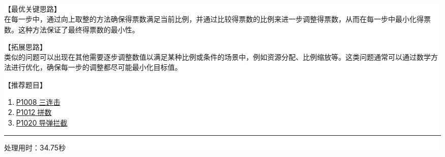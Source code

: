 【最优关键思路】  
在每一步中，通过向上取整的方法确保得票数满足当前比例，并通过比较得票数的比例来进一步调整得票数，从而在每一步中最小化得票数。这种方法保证了最终得票数的最小性。

【拓展思路】  
类似的问题可以出现在其他需要逐步调整数值以满足某种比例或条件的场景中，例如资源分配、比例缩放等。这类问题通常可以通过数学方法进行优化，确保每一步的调整都尽可能最小化目标值。

【推荐题目】  
1. [P1008 三连击](https://www.luogu.com.cn/problem/P1008)  
2. [P1012 拼数](https://www.luogu.com.cn/problem/P1012)  
3. [P1020 导弹拦截](https://www.luogu.com.cn/problem/P1020)

---
处理用时：34.75秒